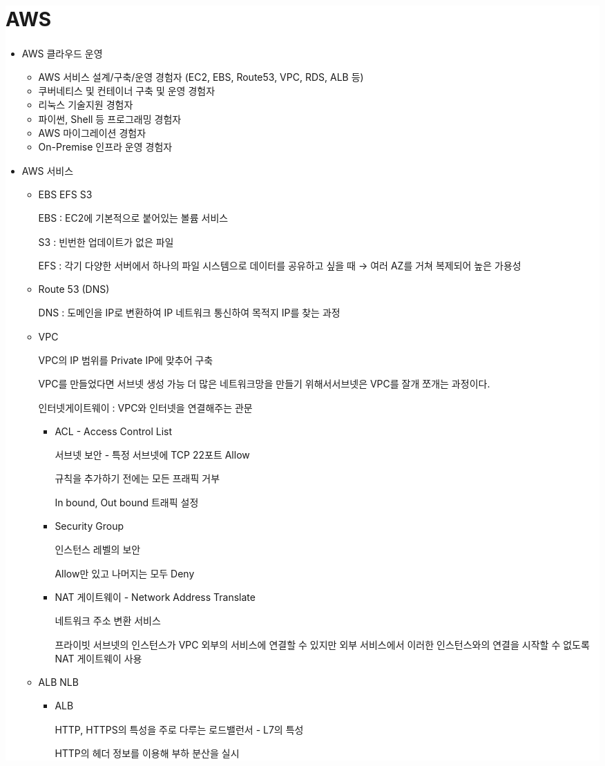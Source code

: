 # AWS

- AWS 클라우드 운영
    - AWS 서비스 설계/구축/운영 경험자
    (EC2, EBS, Route53, VPC, RDS, ALB 등)
    - 쿠버네티스 및 컨테이너 구축 및 운영 경험자
    - 리눅스 기술지원 경험자
    - 파이썬, Shell 등 프로그래밍 경험자
    - AWS 마이그레이션 경험자
    - On-Premise 인프라 운영 경험자

- AWS 서비스
    - EBS EFS S3
        
        EBS : EC2에 기본적으로 붙어있는 볼륨 서비스
        
        S3 : 빈번한 업데이트가 없은 파일
        
        EFS : 각기 다양한 서버에서 하나의 파일 시스템으로 데이터를 공유하고 싶을 때
        → 여러 AZ를 거쳐 복제되어 높은 가용성
        
    - Route 53 (DNS)
        
        DNS : 도메인을 IP로 변환하여 IP 네트워크 통신하여 목적지 IP를 찾는 과정
        
    - VPC
        
        VPC의 IP 범위를 Private IP에 맞추어 구축
        
        VPC를 만들었다면 서브넷 생성 가능
        더 많은 네트워크망을 만들기 위해서서브넷은 VPC를 잘개 쪼개는 과정이다.
        
        인터넷게이트웨이 : VPC와 인터넷을 연결해주는 관문
        
        - ACL - Access Control List
            
            서브넷 보안 - 특정 서브넷에 TCP 22포트 Allow
            
            규칙을 추가하기 전에는 모든 프래픽 거부
            
            In bound, Out bound 트래픽 설정
            
        - Security Group
            
            인스턴스 레벨의 보안
            
            Allow만 있고 나머지는 모두 Deny
            
        - NAT 게이트웨이 - Network Address Translate
            
            네트워크 주소 변환 서비스
            
            프라이빗 서브넷의 인스턴스가 VPC 외부의 서비스에 연결할 수 있지만 외부 서비스에서 이러한 인스턴스와의 연결을 시작할 수 없도록 NAT 게이트웨이 사용
            
    - ALB NLB
        - ALB
            
            HTTP, HTTPS의 특성을 주로 다루는 로드밸런서 - L7의 특성
            
            HTTP의 헤더 정보를 이용해 부하 분산을 실시
            